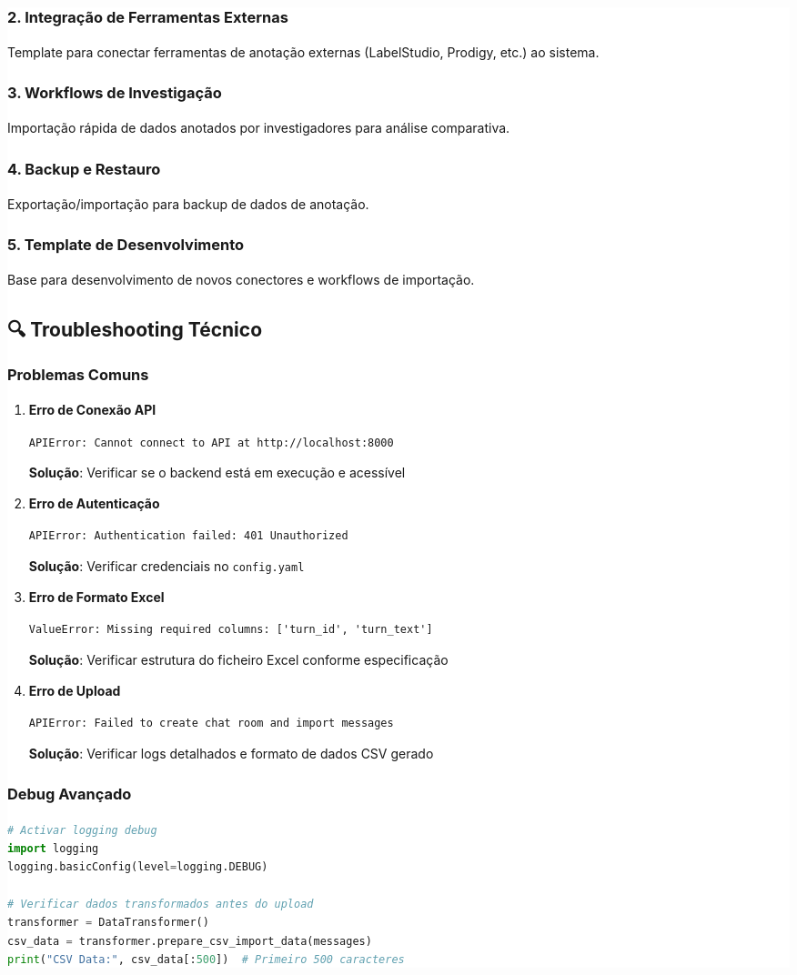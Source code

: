 ### 2. Integração de Ferramentas Externas
Template para conectar ferramentas de anotação externas (LabelStudio, Prodigy, etc.) ao sistema.

### 3. Workflows de Investigação
Importação rápida de dados anotados por investigadores para análise comparativa.

### 4. Backup e Restauro
Exportação/importação para backup de dados de anotação.

### 5. Template de Desenvolvimento
Base para desenvolvimento de novos conectores e workflows de importação.

## 🔍 Troubleshooting Técnico

### Problemas Comuns

1. **Erro de Conexão API**
   ```
   APIError: Cannot connect to API at http://localhost:8000
   ```
   **Solução**: Verificar se o backend está em execução e acessível

2. **Erro de Autenticação**
   ```
   APIError: Authentication failed: 401 Unauthorized
   ```
   **Solução**: Verificar credenciais no `config.yaml`

3. **Erro de Formato Excel**
   ```
   ValueError: Missing required columns: ['turn_id', 'turn_text']
   ```
   **Solução**: Verificar estrutura do ficheiro Excel conforme especificação

4. **Erro de Upload**
   ```
   APIError: Failed to create chat room and import messages
   ```
   **Solução**: Verificar logs detalhados e formato de dados CSV gerado

### Debug Avançado

```python
# Activar logging debug
import logging
logging.basicConfig(level=logging.DEBUG)

# Verificar dados transformados antes do upload
transformer = DataTransformer()
csv_data = transformer.prepare_csv_import_data(messages)
print("CSV Data:", csv_data[:500])  # Primeiro 500 caracteres
```
